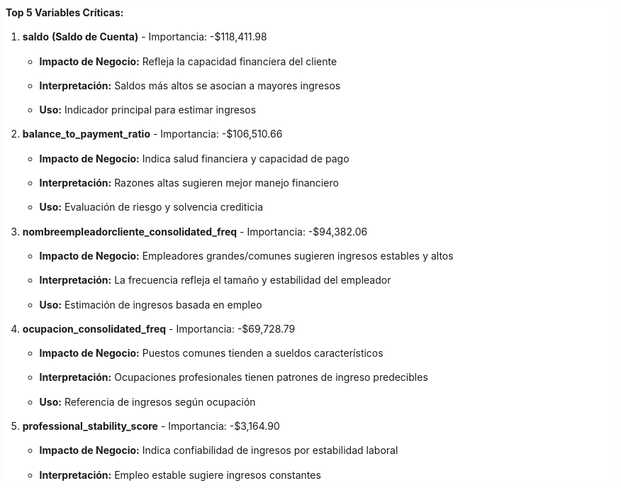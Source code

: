 **Top 5 Variables Críticas:**

1. **saldo** **(Saldo de Cuenta)** - Importancia: -$118,411.98

   

   - **Impacto de Negocio:** Refleja la capacidad financiera del cliente

     

   - **Interpretación:** Saldos más altos se asocian a mayores ingresos

     

   - **Uso:** Indicador principal para estimar ingresos

     

2. **balance_to_payment_ratio** - Importancia: -$106,510.66

   

   - **Impacto de Negocio:** Indica salud financiera y capacidad de pago

     

   - **Interpretación:** Razones altas sugieren mejor manejo financiero

     

   - **Uso:** Evaluación de riesgo y solvencia crediticia

     

3. **nombreempleadorcliente_consolidated_freq** - Importancia: -$94,382.06

   

   - **Impacto de Negocio:** Empleadores grandes/comunes sugieren ingresos estables y altos

     

   - **Interpretación:** La frecuencia refleja el tamaño y estabilidad del empleador

     

   - **Uso:** Estimación de ingresos basada en empleo

     

4. **ocupacion_consolidated_freq** - Importancia: -$69,728.79

   

   - **Impacto de Negocio:** Puestos comunes tienden a sueldos característicos

     

   - **Interpretación:** Ocupaciones profesionales tienen patrones de ingreso predecibles

     

   - **Uso:** Referencia de ingresos según ocupación

     

5. **professional_stability_score** - Importancia: -$3,164.90

   

   - **Impacto de Negocio:** Indica confiabilidad de ingresos por estabilidad laboral

     

   - **Interpretación:** Empleo estable sugiere ingresos constantes
